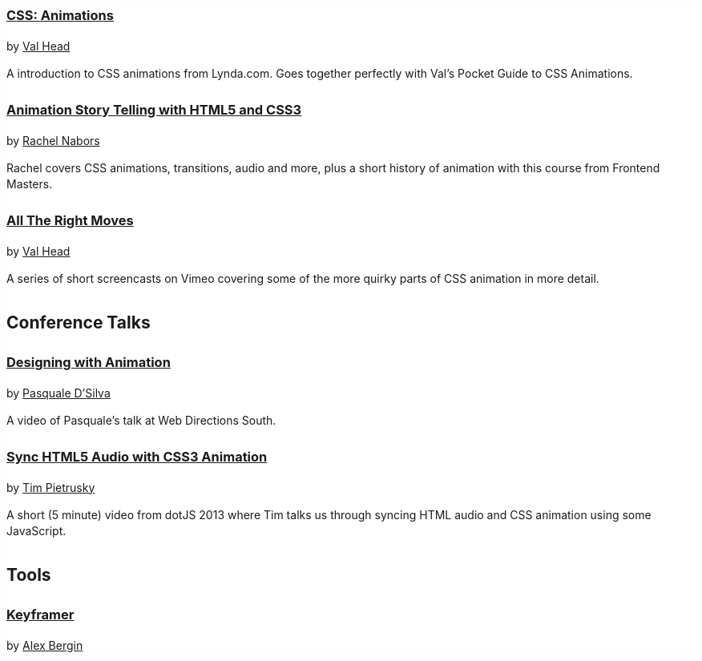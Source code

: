 ### [CSS: Animations][11]

<p class="text-small">
  by <a href="https://twitter.com/vlh">Val Head</a>
</p>

A introduction to CSS animations from Lynda.com. Goes together perfectly with Val’s Pocket Guide to CSS Animations.

### [Animation Story Telling with HTML5 and CSS3][12]

<p class="text-small">
  by <a href="https://twitter.com/rachelnabors">Rachel Nabors</a>
</p>

Rachel covers CSS animations, transitions, audio and more, plus a short history of animation with this course from Frontend Masters.

### [All The Right Moves][13]

<p class="text-small">
  by <a href="https://twitter.com/vlh">Val Head</a>
</p>

A series of short screencasts on Vimeo covering some of the more quirky parts of CSS animation in more detail.

## Conference Talks

### [Designing with Animation][14]

<p class="text-small">
  by <a href="https://twitter.com/pasql">Pasquale D’Silva</a>
</p>

A video of Pasquale’s talk at Web Directions South.

### [Sync HTML5 Audio with CSS3 Animation][15]

<p class="text-small">
  by <a title="Tim Pietrusky’s Twitter" href="https://twitter.com/TimPietrusky">Tim Pietrusky</a>
</p>

A short (5 minute) video from dotJS 2013 where Tim talks us through syncing HTML audio and CSS animation using some JavaScript.

## Tools

### [Keyframer][16]

<p class="text-small">
  by <a title="Alex Bergin’s Website" href="http://alexberg.in/">Alex Bergin</a>
</p>


 [1]: http://alistapart.com/article/ui-animation-and-ux-a-not-so-secret-friendship
 [2]: http://alistapart.com/article/web-animation-at-work
 [3]: https://medium.com/design-ux/926eb80d64e3
 [4]: http://uxdesign.smashingmagazine.com/2012/10/30/motion-animation-new-mobile-ux-design-material/
 [5]: http://24ways.org/2013/make-your-browser-dance/ "Make Your Browser Dance on 24 Ways"
 [6]: http://alistapart.com/column/better-navigation-through-proprioception
 [7]: http://24ways.org/2012/flashless-animation/
 [8]: http://css-tricks.com/svg-line-animation-works/ "An SVG Animation article on CSS-Tricks"
 [9]: http://www.fivesimplesteps.com/products/css-animations
 [10]: http://en.wikipedia.org/wiki/The_Animator's_Survival_Kit
 [11]: http://www.lynda.com/CSS-tutorials/CSS-Animations/115434-2.html
 [12]: http://frontendmasters.com/courses/animation-storytelling-html5-css3/ "Animation Story Telling with HTML5 and CSS3 by Rachel Nabors"
 [13]: http://vimeo.com/channels/alltherightmoves/ "All The Right Moves on Vimeo"
 [14]: http://www.youtube.com/watch?v=TMe0WnkF1Lc&feature=share&list=UURx1y52pfeMwbuer9Vh2u-A&index=26
 [15]: http://www.youtube.com/watch?v=Btpjk_NzleQ "A short video on YouTube"
 [16]: http://alexberg.in/keyframer/ "Keyframer"
 [17]: https://twitter.com/port80events "Port80 Events’ Twitter Page"
 [18]: http://daneden.github.io/animate.css/
 [19]: http://matthewlein.com/ceaser/
 [20]: http://cubic-bezier.com/ "Cubic Bezier"
 [21]: http://bennettfeely.com/cssynth/ "CSSynth"
 [22]: http://bouncejs.com/ "Bounce.js"
 [23]: http://www.framerjs.com/ "Framer"
 [24]: https://twitter.com/pasql "Pasquale D'Silva on Twitter"
 [25]: http://snapsvg.io/ "Snap.svg on the web"
 [26]: http://vimeo.com/93206523 "The Illusion of Life on Vimeo"
 [27]: https://twitter.com/Cennydd "Cennydd Bowles on Twitter"
 [28]: http://hoverstat.es/
 [29]: http://useyourinterface.com/ "Use Your Interface"
 [30]: https://twitter.com/tomalloyd "Tom’s Twitter Page"
 [31]: http://sixux.com/ "SIX UX blog"